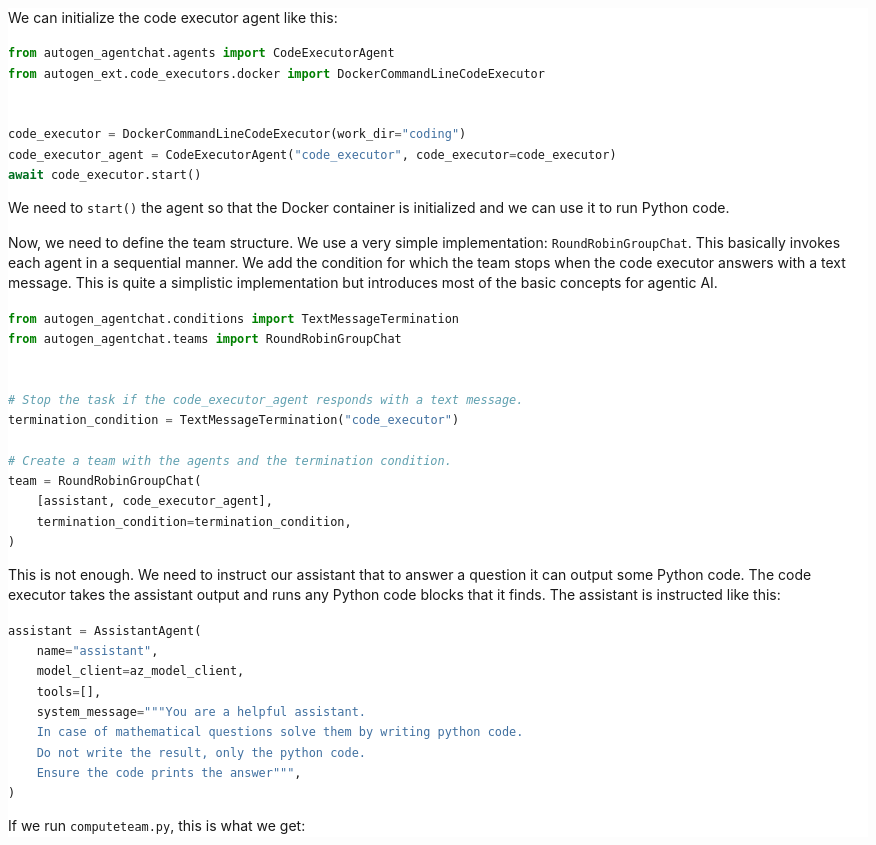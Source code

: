 We can initialize the code executor agent like this:

```python
from autogen_agentchat.agents import CodeExecutorAgent
from autogen_ext.code_executors.docker import DockerCommandLineCodeExecutor


code_executor = DockerCommandLineCodeExecutor(work_dir="coding")
code_executor_agent = CodeExecutorAgent("code_executor", code_executor=code_executor)
await code_executor.start()
```

We need to `start()` the agent so that the Docker container is initialized
and we can use it to run Python code.

Now, we need to define the team structure. We use a very simple
implementation: `RoundRobinGroupChat`. This basically invokes each agent in a
sequential manner. We add the condition for which the team stops when the
code executor answers with a text message.
This is quite a simplistic implementation but introduces most of the basic
concepts for agentic AI.

```python
from autogen_agentchat.conditions import TextMessageTermination
from autogen_agentchat.teams import RoundRobinGroupChat


# Stop the task if the code_executor_agent responds with a text message.
termination_condition = TextMessageTermination("code_executor")

# Create a team with the agents and the termination condition.
team = RoundRobinGroupChat(
    [assistant, code_executor_agent],
    termination_condition=termination_condition,
)
```

This is not enough. We need to instruct our assistant that to answer a
question it can output some Python code. The code executor takes the
assistant output and runs any Python code blocks that it finds. The assistant
is instructed like this:

```python
assistant = AssistantAgent(
    name="assistant",
    model_client=az_model_client,
    tools=[],
    system_message="""You are a helpful assistant.
    In case of mathematical questions solve them by writing python code.
    Do not write the result, only the python code.
    Ensure the code prints the answer""",
)
```

If we run `computeteam.py`, this is what we get:
